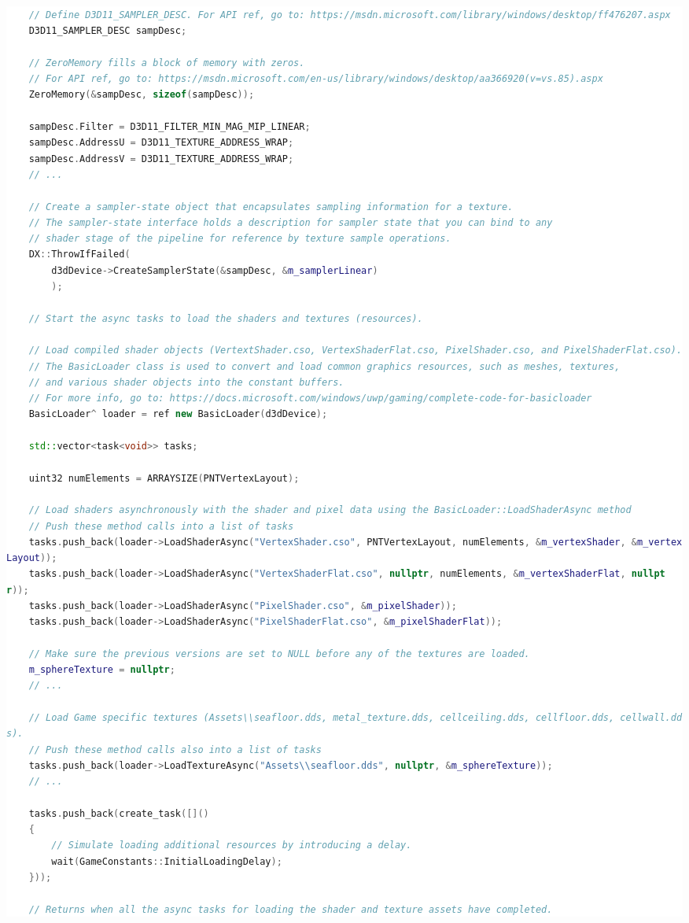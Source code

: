 ```cpp
    // Define D3D11_SAMPLER_DESC. For API ref, go to: https://msdn.microsoft.com/library/windows/desktop/ff476207.aspx
    D3D11_SAMPLER_DESC sampDesc;

    // ZeroMemory fills a block of memory with zeros. 
    // For API ref, go to: https://msdn.microsoft.com/en-us/library/windows/desktop/aa366920(v=vs.85).aspx
    ZeroMemory(&sampDesc, sizeof(sampDesc));

    sampDesc.Filter = D3D11_FILTER_MIN_MAG_MIP_LINEAR;
    sampDesc.AddressU = D3D11_TEXTURE_ADDRESS_WRAP;
    sampDesc.AddressV = D3D11_TEXTURE_ADDRESS_WRAP;
    // ...
    
    // Create a sampler-state object that encapsulates sampling information for a texture.
    // The sampler-state interface holds a description for sampler state that you can bind to any 
    // shader stage of the pipeline for reference by texture sample operations.
    DX::ThrowIfFailed(
        d3dDevice->CreateSamplerState(&sampDesc, &m_samplerLinear)
        );

    // Start the async tasks to load the shaders and textures (resources).
    
    // Load compiled shader objects (VertextShader.cso, VertexShaderFlat.cso, PixelShader.cso, and PixelShaderFlat.cso).
    // The BasicLoader class is used to convert and load common graphics resources, such as meshes, textures, 
    // and various shader objects into the constant buffers. 
    // For more info, go to: https://docs.microsoft.com/windows/uwp/gaming/complete-code-for-basicloader
    BasicLoader^ loader = ref new BasicLoader(d3dDevice);

    std::vector<task<void>> tasks;

    uint32 numElements = ARRAYSIZE(PNTVertexLayout);

    // Load shaders asynchronously with the shader and pixel data using the BasicLoader::LoadShaderAsync method
    // Push these method calls into a list of tasks
    tasks.push_back(loader->LoadShaderAsync("VertexShader.cso", PNTVertexLayout, numElements, &m_vertexShader, &m_vertexLayout));
    tasks.push_back(loader->LoadShaderAsync("VertexShaderFlat.cso", nullptr, numElements, &m_vertexShaderFlat, nullptr));
    tasks.push_back(loader->LoadShaderAsync("PixelShader.cso", &m_pixelShader));
    tasks.push_back(loader->LoadShaderAsync("PixelShaderFlat.cso", &m_pixelShaderFlat));

    // Make sure the previous versions are set to NULL before any of the textures are loaded.
    m_sphereTexture = nullptr;
    // ...

    // Load Game specific textures (Assets\\seafloor.dds, metal_texture.dds, cellceiling.dds, cellfloor.dds, cellwall.dds).
    // Push these method calls also into a list of tasks
    tasks.push_back(loader->LoadTextureAsync("Assets\\seafloor.dds", nullptr, &m_sphereTexture));
    // ...
    
    tasks.push_back(create_task([]()
    {
        // Simulate loading additional resources by introducing a delay.
        wait(GameConstants::InitialLoadingDelay);
    }));

    // Returns when all the async tasks for loading the shader and texture assets have completed.
```